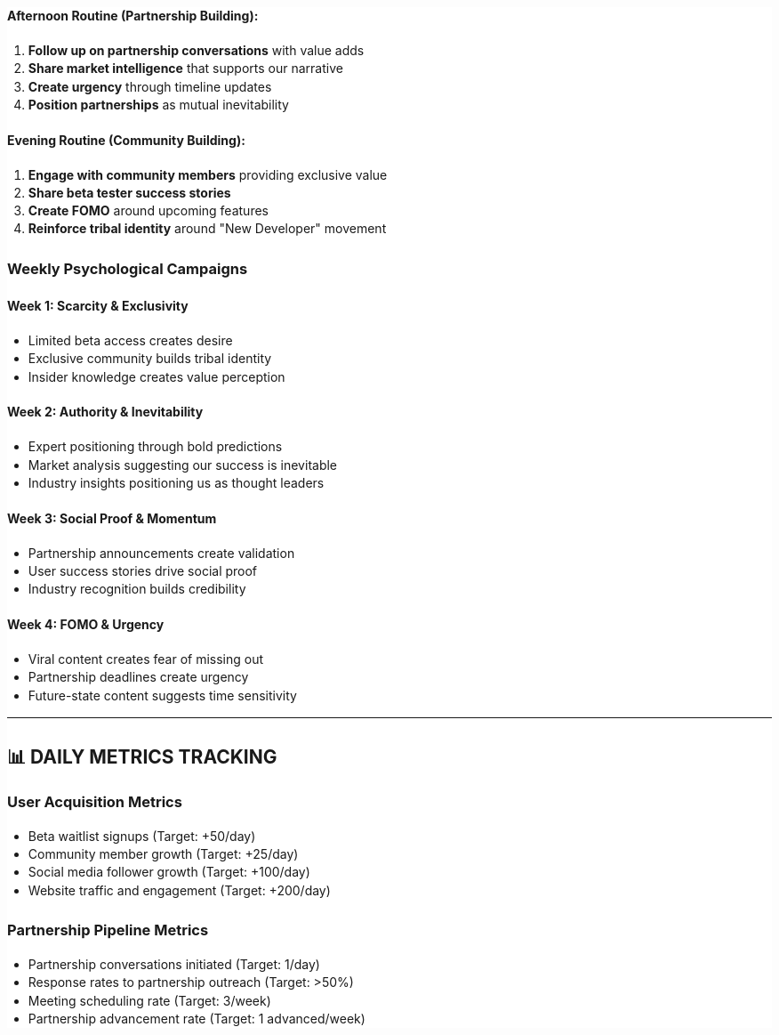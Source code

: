 #### **Afternoon Routine (Partnership Building):**
1. **Follow up on partnership conversations** with value adds
2. **Share market intelligence** that supports our narrative
3. **Create urgency** through timeline updates
4. **Position partnerships** as mutual inevitability

#### **Evening Routine (Community Building):**
1. **Engage with community members** providing exclusive value
2. **Share beta tester success stories**
3. **Create FOMO** around upcoming features
4. **Reinforce tribal identity** around "New Developer" movement

### **Weekly Psychological Campaigns**

#### **Week 1: Scarcity & Exclusivity**
- Limited beta access creates desire
- Exclusive community builds tribal identity
- Insider knowledge creates value perception

#### **Week 2: Authority & Inevitability**
- Expert positioning through bold predictions
- Market analysis suggesting our success is inevitable
- Industry insights positioning us as thought leaders

#### **Week 3: Social Proof & Momentum**
- Partnership announcements create validation
- User success stories drive social proof
- Industry recognition builds credibility

#### **Week 4: FOMO & Urgency**
- Viral content creates fear of missing out
- Partnership deadlines create urgency
- Future-state content suggests time sensitivity

---

## 📊 DAILY METRICS TRACKING

### **User Acquisition Metrics**
- Beta waitlist signups (Target: +50/day)
- Community member growth (Target: +25/day)
- Social media follower growth (Target: +100/day)
- Website traffic and engagement (Target: +200/day)

### **Partnership Pipeline Metrics**
- Partnership conversations initiated (Target: 1/day)
- Response rates to partnership outreach (Target: >50%)
- Meeting scheduling rate (Target: 3/week)
- Partnership advancement rate (Target: 1 advanced/week)
